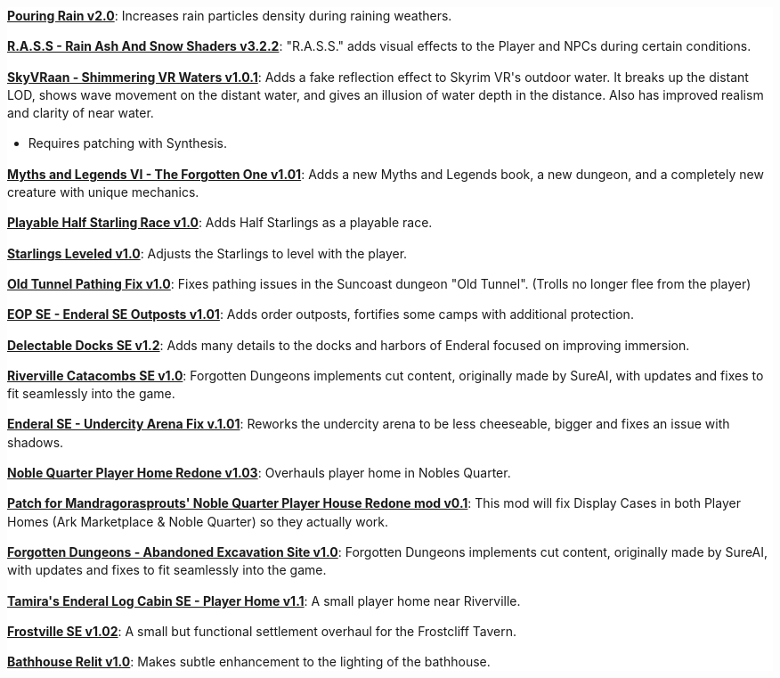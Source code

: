 [**Pouring Rain v2.0**](https://www.nexusmods.com/skyrimspecialedition/mods/6077?tab=files): Increases rain particles density during raining weathers.

[**R.A.S.S - Rain Ash And Snow Shaders v3.2.2**](https://www.nexusmods.com/skyrimspecialedition/mods/22780?tab=files): "R.A.S.S." adds visual effects to the Player and NPCs during certain conditions.

[**SkyVRaan - Shimmering VR Waters v1.0.1**](https://www.nexusmods.com/skyrimspecialedition/mods/30571?tab=files): Adds a fake reflection effect to Skyrim VR's outdoor water. It breaks up the distant LOD, shows wave movement on the distant water, and gives an illusion of water depth in the distance. Also has improved realism and clarity of near water.
- Requires patching with Synthesis.

[**Myths and Legends VI - The Forgotten One v1.01**](https://www.nexusmods.com/enderalspecialedition/mods/25?tab=files): Adds a new Myths and Legends book, a new dungeon, and a completely new creature with unique mechanics.

[**Playable Half Starling Race v1.0**](https://www.nexusmods.com/enderalspecialedition/mods/100?tab=files): Adds Half Starlings as a playable race.

[**Starlings Leveled v1.0**](https://www.nexusmods.com/enderalspecialedition/mods/132?tab=files): Adjusts the Starlings to level with the player.

[**Old Tunnel Pathing Fix v1.0**](https://www.nexusmods.com/enderalspecialedition/mods/143?tab=files): Fixes pathing issues in the Suncoast dungeon "Old Tunnel". (Trolls no longer flee from the player)

[**EOP SE - Enderal SE Outposts v1.01**](https://www.nexusmods.com/enderalspecialedition/mods/18?tab=files): Adds order outposts, fortifies some camps with additional protection. 

[**Delectable Docks SE v1.2**](https://www.nexusmods.com/enderalspecialedition/mods/77?tab=files): Adds many details to the docks and harbors of Enderal focused on improving immersion.

[**Riverville Catacombs SE v1.0**](https://www.nexusmods.com/enderalspecialedition/mods/80?tab=files): Forgotten Dungeons implements cut content, originally made by SureAI, with updates and fixes to fit seamlessly into the game.

[**Enderal SE - Undercity Arena Fix v.1.01**](https://www.nexusmods.com/enderalspecialedition/mods/9?tab=files): Reworks the undercity arena to be less cheeseable, bigger and fixes an issue with shadows.

[**Noble Quarter Player Home Redone v1.03**](https://www.nexusmods.com/enderalspecialedition/mods/66?tab=files): Overhauls player home in Nobles Quarter.

[**Patch for Mandragorasprouts' Noble Quarter Player House Redone mod v0.1**](https://www.nexusmods.com/enderalspecialedition/mods/117?tab=files): This mod will fix Display Cases in both Player Homes (Ark Marketplace & Noble Quarter) so they actually work.

[**Forgotten Dungeons - Abandoned Excavation Site v1.0**](https://www.nexusmods.com/enderalspecialedition/mods/110): Forgotten Dungeons implements cut content, originally made by SureAI, with updates and fixes to fit seamlessly into the game.

[**Tamira's Enderal Log Cabin SE - Player Home v1.1**](https://www.nexusmods.com/enderalspecialedition/mods/114?tab=files): A small player home near Riverville.

[**Frostville SE v1.02**](https://www.nexusmods.com/enderalspecialedition/mods/127?tab=files): A small but functional settlement overhaul for the Frostcliff Tavern.

[**Bathhouse Relit v1.0**](https://www.nexusmods.com/enderalspecialedition/mods/90): Makes subtle enhancement to the lighting of the bathhouse.
